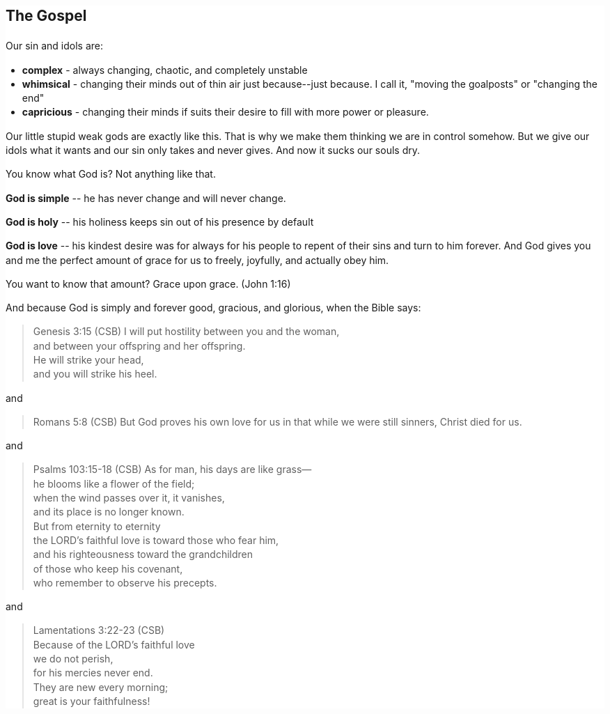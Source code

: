<div style="page-break-after: always;"></div>

## The Gospel

Our sin and idols are:

* **complex** - always changing, chaotic, and completely unstable
* **whimsical** - changing their minds out of thin air just because--just because. I call it, "moving the goalposts" or "changing the end"
* **capricious** - changing their minds if suits their desire to fill with more power or pleasure.

Our little stupid weak gods are exactly like this. That is why we make them thinking we are in control somehow. But we give our idols what it wants and our sin only takes and never gives. And now it sucks our souls dry.

You know what God is? Not anything like that.

**God is simple** -- he has never change and will never change.

**God is holy** -- his holiness keeps sin out of his presence by default

**God is love** -- his kindest desire was for always for his people to repent of their sins and turn to him forever. And God gives you and me the perfect amount of grace for us to freely, joyfully, and actually obey him. 

You want to know that amount? Grace upon grace. (John 1:16)

And because God is simply and forever good, gracious, and glorious, when the Bible says:

>Genesis 3:15 (CSB) I will put hostility between you and the woman,  
>and between your offspring and her offspring.  
>He will strike your head,  
>and you will strike his heel.  

and

>Romans 5:8 (CSB) But God proves his own love for us in that while we were still sinners, Christ died for us.

and

>Psalms 103:15-18 (CSB) As for man, his days are like grass—  
>he blooms like a flower of the field;  
>when the wind passes over it, it vanishes,  
>and its place is no longer known.  
>But from eternity to eternity  
>the LORD’s faithful love is toward those who fear him,  
>and his righteousness toward the grandchildren  
>of those who keep his covenant,  
>who remember to observe his precepts.  

and

>Lamentations 3:22-23 (CSB)  
>Because of the LORD’s faithful love  
>we do not perish,  
>for his mercies never end.  
>They are new every morning;  
>great is your faithfulness!  
